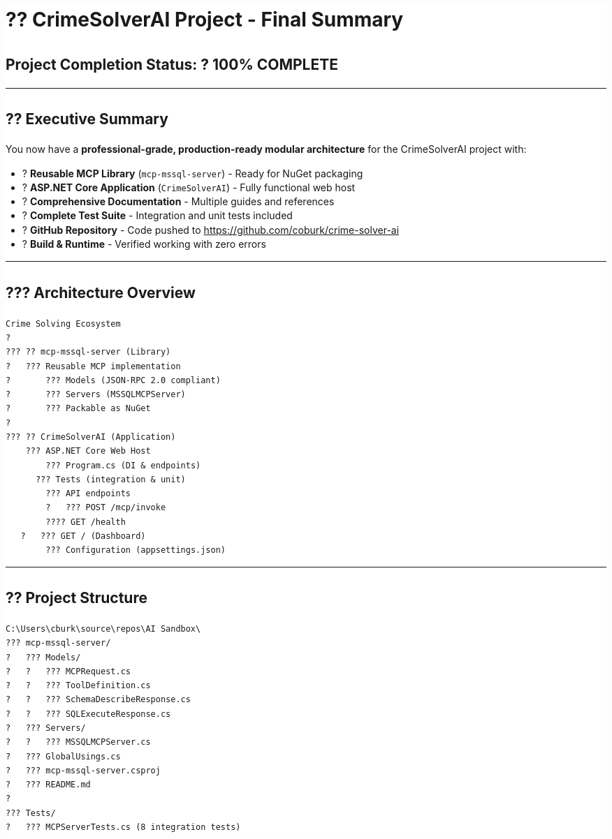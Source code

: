 # ?? CrimeSolverAI Project - Final Summary

## Project Completion Status: ? 100% COMPLETE

---

## ?? Executive Summary

You now have a **professional-grade, production-ready modular architecture** for the CrimeSolverAI project with:

- ? **Reusable MCP Library** (`mcp-mssql-server`) - Ready for NuGet packaging
- ? **ASP.NET Core Application** (`CrimeSolverAI`) - Fully functional web host
- ? **Comprehensive Documentation** - Multiple guides and references
- ? **Complete Test Suite** - Integration and unit tests included
- ? **GitHub Repository** - Code pushed to https://github.com/coburk/crime-solver-ai
- ? **Build & Runtime** - Verified working with zero errors

---

## ??? Architecture Overview

```
Crime Solving Ecosystem
?
??? ?? mcp-mssql-server (Library)
?   ??? Reusable MCP implementation
?       ??? Models (JSON-RPC 2.0 compliant)
?       ??? Servers (MSSQLMCPServer)
?       ??? Packable as NuGet
?
??? ?? CrimeSolverAI (Application)
    ??? ASP.NET Core Web Host
        ??? Program.cs (DI & endpoints)
      ??? Tests (integration & unit)
        ??? API endpoints
        ?   ??? POST /mcp/invoke
        ???? GET /health
   ?   ??? GET / (Dashboard)
        ??? Configuration (appsettings.json)
```

---

## ?? Project Structure

```
C:\Users\cburk\source\repos\AI Sandbox\
??? mcp-mssql-server/
?   ??? Models/
?   ?   ??? MCPRequest.cs
?   ?   ??? ToolDefinition.cs
?   ?   ??? SchemaDescribeResponse.cs
?   ?   ??? SQLExecuteResponse.cs
?   ??? Servers/
?   ?   ??? MSSQLMCPServer.cs
?   ??? GlobalUsings.cs
?   ??? mcp-mssql-server.csproj
?   ??? README.md
?
??? Tests/
?   ??? MCPServerTests.cs (8 integration tests)
```